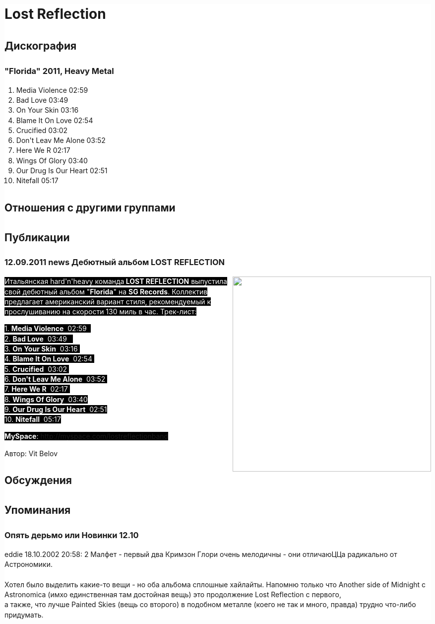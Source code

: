 # Lost Reflection



## Дискография

### "Florida" 2011, Heavy Metal

1. Media Violence  02:59   
2. Bad Love  03:49    
3. On Your Skin  03:16  
4. Blame It On Love  02:54  
5. Crucified  03:02  
6. Don't Leav Me Alone  03:52  
7. Here We R  02:17  
8. Wings Of Glory  03:40 
9. Our Drug Is Our Heart  02:51 
10. Nitefall  05:17 


## Отношения с другими группами


## Публикации

### 12.09.2011 news Дебютный альбом LOST REFLECTION

<P><FONT style="BACKGROUND-COLOR: #000000" color=#ffffff><IMG height=393 alt="" hspace=0 src="/images/news_rus/2011.09/21017.jpg" width=400 align=right border=0>Итальянская hard'n'heavy команда<STRONG> LOST REFLECTION</STRONG> выпустила свой дебютный альбом "<STRONG>Florida</STRONG>" на <STRONG>SG Records</STRONG>. Коллектив предлагает американский вариант стиля, рекомендуемый к прослушиванию на скорости 130 миль в час. Трек-лист:</FONT></P>
<P><FONT style="BACKGROUND-COLOR: #000000" color=#ffffff>1. <STRONG>Media Violence</STRONG>&nbsp; 02:59&nbsp;&nbsp; <BR>2. <STRONG>Bad Love</STRONG>&nbsp; 03:49&nbsp;&nbsp;&nbsp; <BR>3. <STRONG>On Your Skin</STRONG>&nbsp; 03:16&nbsp; <BR>4. <STRONG>Blame It On Love</STRONG>&nbsp; 02:54&nbsp; <BR>5. <STRONG>Crucified</STRONG>&nbsp; 03:02&nbsp; <BR>6. <STRONG>Don't Leav Me Alone</STRONG>&nbsp; 03:52&nbsp; <BR>7. <STRONG>Here We R</STRONG>&nbsp; 02:17&nbsp; <BR>8. <STRONG>Wings Of Glory</STRONG>&nbsp; 03:40 <BR>9. <STRONG>Our Drug Is Our Heart</STRONG>&nbsp; 02:51 <BR>10. <STRONG>Nitefall</STRONG>&nbsp; 05:17 </FONT></P>
<P><FONT style="BACKGROUND-COLOR: #000000" color=#ffffff><STRONG>MySpace</STRONG>: <A href="http://myspace.com/lostreflectionband">http://myspace.com/lostreflectionband</A></FONT></P>
Автор: Vit Belov


## Обсуждения


## Упоминания

### Опять дерьмо или Новинки 12.10

eddie 18.10.2002 20:58:
2 Малфет - первый два Кримзон Глори очень мелодичны - они отличаюЦЦа радикально от Астрономики. <BR><BR>Хотел было выделить какие-то вещи - но оба альбома сплошные хайлайты. Напомню только что Another side of Midnight c Astronomica (имхо единственная там достойная вещь) это продолжение Lost Reflection с первого, <BR>а также, что лучше Painted Skies (вещь со второго) в подобном металле (коего не так и много, правда) трудно что-либо придумать.
